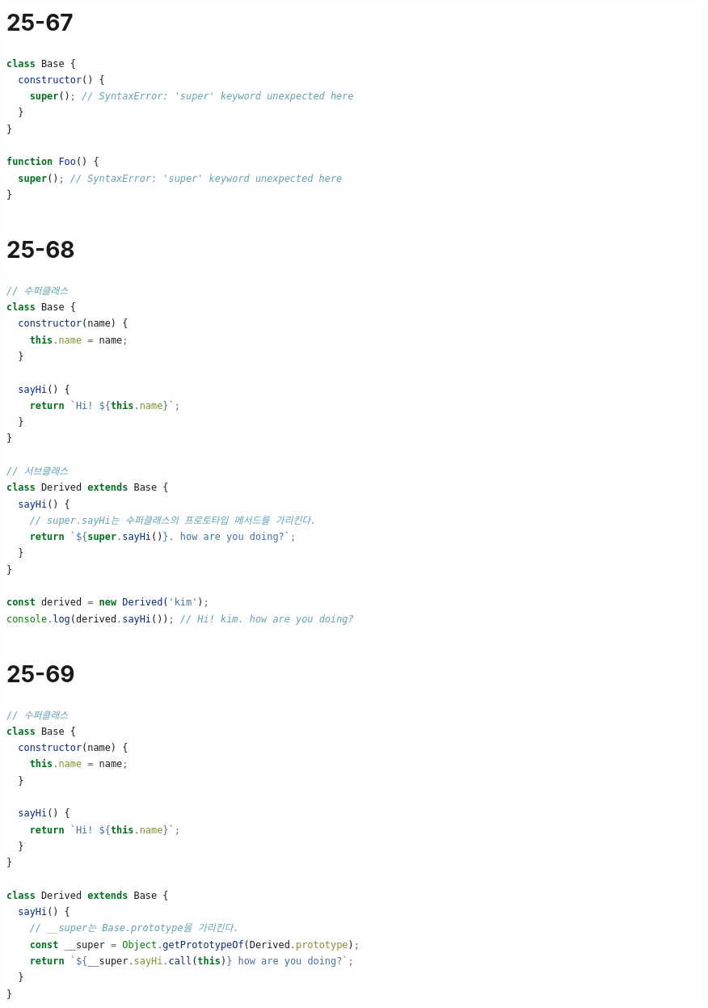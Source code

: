 # 25-67

```javascript
class Base {
  constructor() {
    super(); // SyntaxError: 'super' keyword unexpected here
  }
}

function Foo() {
  super(); // SyntaxError: 'super' keyword unexpected here
}
```

# 25-68

```javascript
// 수퍼클래스
class Base {
  constructor(name) {
    this.name = name;
  }

  sayHi() {
    return `Hi! ${this.name}`;
  }
}

// 서브클래스
class Derived extends Base {
  sayHi() {
    // super.sayHi는 수퍼클래스의 프로토타입 메서드를 가리킨다.
    return `${super.sayHi()}. how are you doing?`;
  }
}

const derived = new Derived('kim');
console.log(derived.sayHi()); // Hi! kim. how are you doing?
```

# 25-69

```javascript
// 수퍼클래스
class Base {
  constructor(name) {
    this.name = name;
  }

  sayHi() {
    return `Hi! ${this.name}`;
  }
}

class Derived extends Base {
  sayHi() {
    // __super는 Base.prototype을 가리킨다.
    const __super = Object.getPrototypeOf(Derived.prototype);
    return `${__super.sayHi.call(this)} how are you doing?`;
  }
}
```
